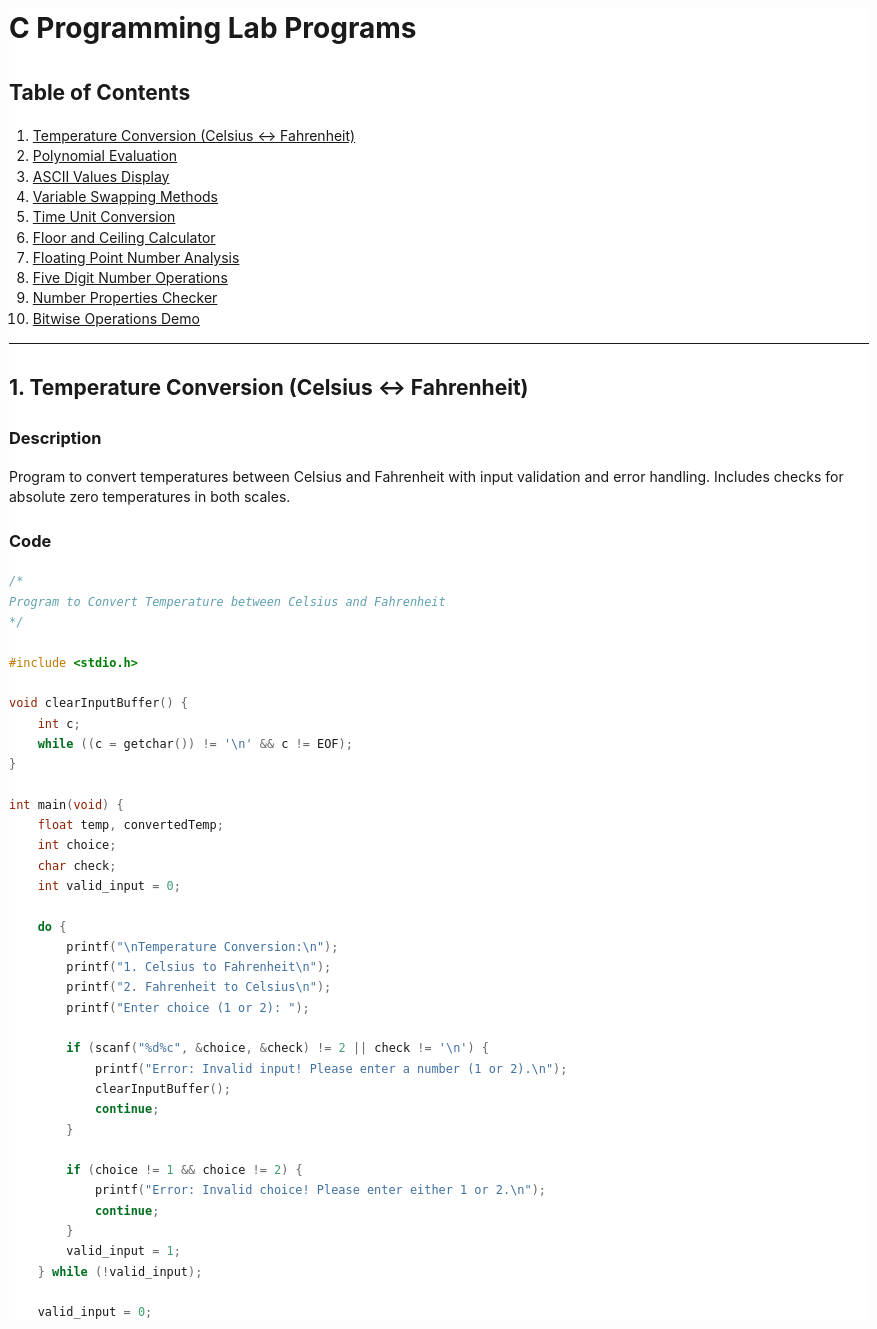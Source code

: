 # C Programming Lab Programs

## Table of Contents
1. [Temperature Conversion (Celsius ↔ Fahrenheit)](#1-temperature-conversion-celsius--fahrenheit)
2. [Polynomial Evaluation](#2-polynomial-evaluation)
3. [ASCII Values Display](#3-ascii-values-display)
4. [Variable Swapping Methods](#4-variable-swapping-methods)
5. [Time Unit Conversion](#5-time-unit-conversion)
6. [Floor and Ceiling Calculator](#6-floor-and-ceiling-calculator)
7. [Floating Point Number Analysis](#7-floating-point-number-analysis)
8. [Five Digit Number Operations](#8-five-digit-number-operations)
9. [Number Properties Checker](#9-number-properties-checker)
10. [Bitwise Operations Demo](#10-bitwise-operations-demo)

---

## 1. Temperature Conversion (Celsius ↔ Fahrenheit)

### Description
Program to convert temperatures between Celsius and Fahrenheit with input validation and error handling. Includes checks for absolute zero temperatures in both scales.

### Code
```c
/*
Program to Convert Temperature between Celsius and Fahrenheit
*/

#include <stdio.h>

void clearInputBuffer() {
    int c;
    while ((c = getchar()) != '\n' && c != EOF);
}

int main(void) {
    float temp, convertedTemp;
    int choice;
    char check;
    int valid_input = 0;

    do {
        printf("\nTemperature Conversion:\n");
        printf("1. Celsius to Fahrenheit\n");
        printf("2. Fahrenheit to Celsius\n");
        printf("Enter choice (1 or 2): ");
        
        if (scanf("%d%c", &choice, &check) != 2 || check != '\n') {
            printf("Error: Invalid input! Please enter a number (1 or 2).\n");
            clearInputBuffer();
            continue;
        }

        if (choice != 1 && choice != 2) {
            printf("Error: Invalid choice! Please enter either 1 or 2.\n");
            continue;
        }
        valid_input = 1;
    } while (!valid_input);

    valid_input = 0;
```